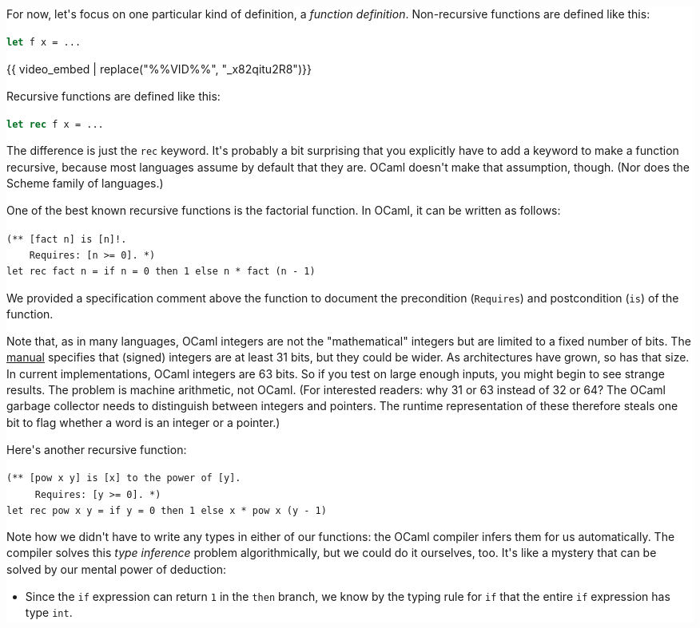 [definitions]: https://ocaml.org/manual/modules.html

For now, let's focus on one particular kind of definition, a *function
definition*. Non-recursive functions are defined like this:

```ocaml
let f x = ...
```

{{ video_embed | replace("%%VID%%", "_x82qitu2R8")}}

Recursive functions are defined like this:

```ocaml
let rec f x = ...
```

The difference is just the `rec` keyword. It's probably a bit surprising that
you explicitly have to add a keyword to make a function recursive, because most
languages assume by default that they are. OCaml doesn't make that assumption,
though. (Nor does the Scheme family of languages.)

One of the best known recursive functions is the factorial function. In OCaml,
it can be written as follows:

```{code-cell} ocaml
(** [fact n] is [n]!.
    Requires: [n >= 0]. *)
let rec fact n = if n = 0 then 1 else n * fact (n - 1)
```

We provided a specification comment above the function to document the
precondition (`Requires`) and postcondition (`is`) of the function.

Note that, as in many languages, OCaml integers are not the "mathematical"
integers but are limited to a fixed number of bits. The [manual][man] specifies
that (signed) integers are at least 31 bits, but they could be wider. As
architectures have grown, so has that size. In current implementations, OCaml
integers are 63 bits. So if you test on large enough inputs, you might begin to
see strange results. The problem is machine arithmetic, not OCaml. (For
interested readers: why 31 or 63 instead of 32 or 64? The OCaml garbage
collector needs to distinguish between integers and pointers. The runtime
representation of these therefore steals one bit to flag whether a word is an
integer or a pointer.)

[man]: https://ocaml.org/manual/values.html#sss:values:integer


Here's another recursive function:
```{code-cell} ocaml
(** [pow x y] is [x] to the power of [y].
     Requires: [y >= 0]. *)
let rec pow x y = if y = 0 then 1 else x * pow x (y - 1)
```

Note how we didn't have to write any types in either of our functions: the OCaml
compiler infers them for us automatically. The compiler solves this *type
inference* problem algorithmically, but we could do it ourselves, too. It's like
a mystery that can be solved by our mental power of deduction:

* Since the `if` expression can return `1` in the `then` branch, we know by the
  typing rule for `if` that the entire `if` expression has type `int`.


[lowercase]: https://ocaml.org/manual/lex.html#lowercase-ident
[lisp-tailcall]: https://dl.acm.org/doi/pdf/10.1145/800179.810196
[zarith]: https://antoinemine.github.io/Zarith/doc/latest/Z.html